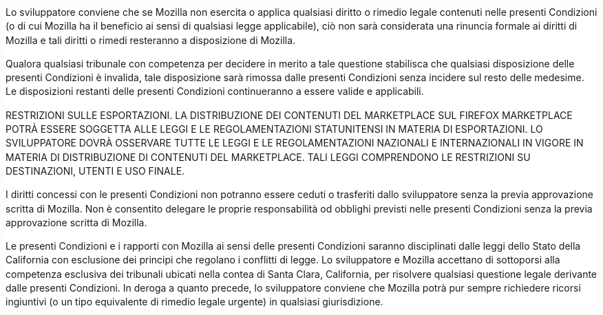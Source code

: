 Lo sviluppatore conviene che se Mozilla non esercita o applica qualsiasi diritto o rimedio legale contenuti nelle presenti Condizioni (o di cui Mozilla ha il beneficio ai sensi di qualsiasi legge applicabile), ciò non sarà considerata una rinuncia formale ai diritti di Mozilla e tali diritti o rimedi resteranno a disposizione di Mozilla.

Qualora qualsiasi tribunale con competenza per decidere in merito a tale questione stabilisca che qualsiasi disposizione delle presenti Condizioni è invalida, tale disposizione sarà rimossa dalle presenti Condizioni senza incidere sul resto delle medesime. Le disposizioni restanti delle presenti Condizioni continueranno a essere valide e applicabili.

RESTRIZIONI SULLE ESPORTAZIONI. LA DISTRIBUZIONE DEI CONTENUTI DEL  MARKETPLACE SUL FIREFOX MARKETPLACE POTRÀ ESSERE SOGGETTA ALLE LEGGI E LE REGOLAMENTAZIONI STATUNITENSI IN MATERIA DI ESPORTAZIONI. LO SVILUPPATORE DOVRÀ OSSERVARE TUTTE LE LEGGI E LE REGOLAMENTAZIONI NAZIONALI E INTERNAZIONALI IN VIGORE IN MATERIA DI DISTRIBUZIONE DI CONTENUTI DEL MARKETPLACE. TALI LEGGI COMPRENDONO LE RESTRIZIONI SU DESTINAZIONI, UTENTI E USO FINALE.

I diritti concessi con le presenti Condizioni non potranno essere ceduti o trasferiti dallo sviluppatore senza la previa approvazione scritta di Mozilla. Non è consentito delegare le proprie responsabilità od obblighi previsti nelle presenti Condizioni senza la previa approvazione scritta di Mozilla.

Le presenti Condizioni e i rapporti con Mozilla ai sensi delle presenti Condizioni saranno disciplinati dalle leggi dello Stato della California con esclusione dei principi che regolano i conflitti di legge. Lo sviluppatore e Mozilla accettano di sottoporsi alla competenza esclusiva dei tribunali ubicati nella contea di Santa Clara, California, per risolvere qualsiasi questione legale derivante dalle presenti Condizioni. In deroga a quanto precede, lo sviluppatore conviene che Mozilla potrà pur sempre richiedere ricorsi ingiuntivi (o un tipo equivalente di rimedio legale urgente) in qualsiasi giurisdizione.
